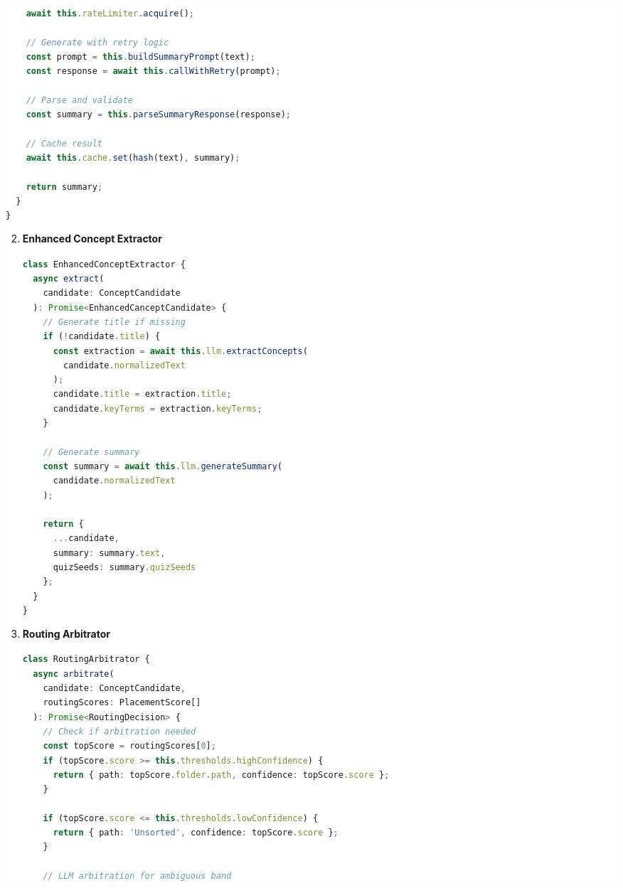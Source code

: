    ```typescript
       await this.rateLimiter.acquire();
       
       // Generate with retry logic
       const prompt = this.buildSummaryPrompt(text);
       const response = await this.callWithRetry(prompt);
       
       // Parse and validate
       const summary = this.parseSummaryResponse(response);
       
       // Cache result
       await this.cache.set(hash(text), summary);
       
       return summary;
     }
   }
   ```

2. **Enhanced Concept Extractor**
   ```typescript
   class EnhancedConceptExtractor {
     async extract(
       candidate: ConceptCandidate
     ): Promise<EnhancedCanceptCandidate> {
       // Generate title if missing
       if (!candidate.title) {
         const extraction = await this.llm.extractConcepts(
           candidate.normalizedText
         );
         candidate.title = extraction.title;
         candidate.keyTerms = extraction.keyTerms;
       }
       
       // Generate summary
       const summary = await this.llm.generateSummary(
         candidate.normalizedText
       );
       
       return {
         ...candidate,
         summary: summary.text,
         quizSeeds: summary.quizSeeds
       };
     }
   }
   ```

3. **Routing Arbitrator**
   ```typescript
   class RoutingArbitrator {
     async arbitrate(
       candidate: ConceptCandidate,
       routingScores: PlacementScore[]
     ): Promise<RoutingDecision> {
       // Check if arbitration needed
       const topScore = routingScores[0];
       if (topScore.score >= this.thresholds.highConfidence) {
         return { path: topScore.folder.path, confidence: topScore.score };
       }
       
       if (topScore.score <= this.thresholds.lowConfidence) {
         return { path: 'Unsorted', confidence: topScore.score };
       }
       
       // LLM arbitration for ambiguous band
   ```